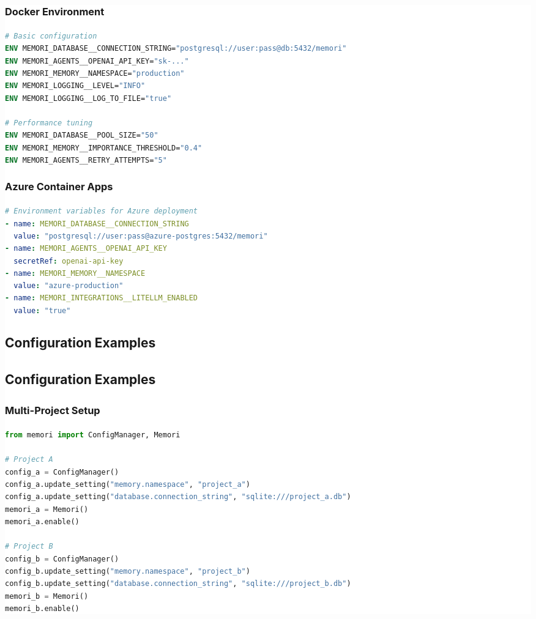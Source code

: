 ### Docker Environment
```dockerfile
# Basic configuration
ENV MEMORI_DATABASE__CONNECTION_STRING="postgresql://user:pass@db:5432/memori"
ENV MEMORI_AGENTS__OPENAI_API_KEY="sk-..."
ENV MEMORI_MEMORY__NAMESPACE="production"
ENV MEMORI_LOGGING__LEVEL="INFO"
ENV MEMORI_LOGGING__LOG_TO_FILE="true"

# Performance tuning
ENV MEMORI_DATABASE__POOL_SIZE="50"
ENV MEMORI_MEMORY__IMPORTANCE_THRESHOLD="0.4"
ENV MEMORI_AGENTS__RETRY_ATTEMPTS="5"
```

### Azure Container Apps
```yaml
# Environment variables for Azure deployment
- name: MEMORI_DATABASE__CONNECTION_STRING
  value: "postgresql://user:pass@azure-postgres:5432/memori"
- name: MEMORI_AGENTS__OPENAI_API_KEY
  secretRef: openai-api-key
- name: MEMORI_MEMORY__NAMESPACE
  value: "azure-production"
- name: MEMORI_INTEGRATIONS__LITELLM_ENABLED
  value: "true"
```

## Configuration Examples

## Configuration Examples

### Multi-Project Setup
```python
from memori import ConfigManager, Memori

# Project A
config_a = ConfigManager()
config_a.update_setting("memory.namespace", "project_a")
config_a.update_setting("database.connection_string", "sqlite:///project_a.db")
memori_a = Memori()
memori_a.enable()

# Project B  
config_b = ConfigManager()
config_b.update_setting("memory.namespace", "project_b")
config_b.update_setting("database.connection_string", "sqlite:///project_b.db")
memori_b = Memori()
memori_b.enable()
```
